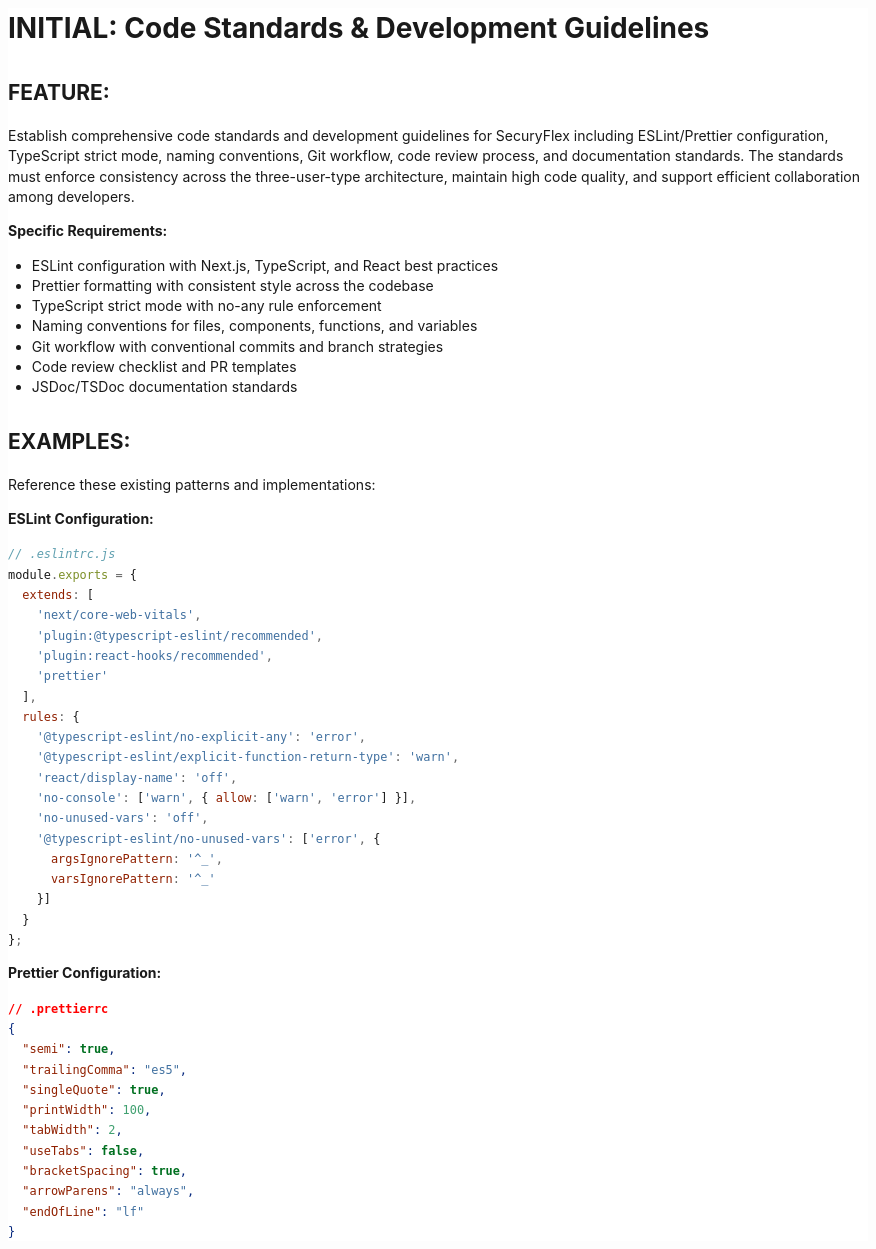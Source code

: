 # INITIAL: Code Standards & Development Guidelines

## FEATURE:
Establish comprehensive code standards and development guidelines for SecuryFlex including ESLint/Prettier configuration, TypeScript strict mode, naming conventions, Git workflow, code review process, and documentation standards. The standards must enforce consistency across the three-user-type architecture, maintain high code quality, and support efficient collaboration among developers.

**Specific Requirements:**
- ESLint configuration with Next.js, TypeScript, and React best practices
- Prettier formatting with consistent style across the codebase
- TypeScript strict mode with no-any rule enforcement
- Naming conventions for files, components, functions, and variables
- Git workflow with conventional commits and branch strategies
- Code review checklist and PR templates
- JSDoc/TSDoc documentation standards

## EXAMPLES:
Reference these existing patterns and implementations:

**ESLint Configuration:**
```javascript
// .eslintrc.js
module.exports = {
  extends: [
    'next/core-web-vitals',
    'plugin:@typescript-eslint/recommended',
    'plugin:react-hooks/recommended',
    'prettier'
  ],
  rules: {
    '@typescript-eslint/no-explicit-any': 'error',
    '@typescript-eslint/explicit-function-return-type': 'warn',
    'react/display-name': 'off',
    'no-console': ['warn', { allow: ['warn', 'error'] }],
    'no-unused-vars': 'off',
    '@typescript-eslint/no-unused-vars': ['error', {
      argsIgnorePattern: '^_',
      varsIgnorePattern: '^_'
    }]
  }
};
```

**Prettier Configuration:**
```json
// .prettierrc
{
  "semi": true,
  "trailingComma": "es5",
  "singleQuote": true,
  "printWidth": 100,
  "tabWidth": 2,
  "useTabs": false,
  "bracketSpacing": true,
  "arrowParens": "always",
  "endOfLine": "lf"
}
```
